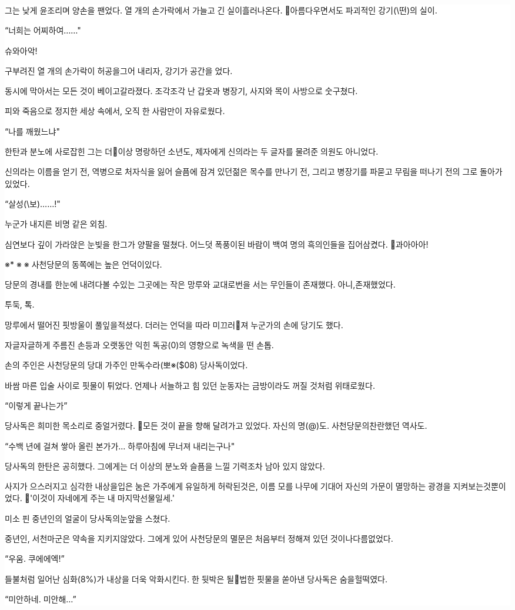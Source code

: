 그는 낮게 윤조리며 양손을 팬었다.
열 개의 손가락에서 가늘고 긴 실이흘러나온다.
아름다우면서도 파괴적인 강기(\떤)의 실이.

“너희는 어찌하여……"

슈와아악!

구부려진 열 개의 손가락이 허공을그어 내리자, 강기가 공간을 었다.

동시에 막아서는 모든 것이 베이고갈라졌다. 조각조각 난 갑옷과 병장기, 사지와 목이 사방으로 숫구쳤다.

피와 죽음으로 정지한 세상 속에서, 오직 한 사람만이 자유로웠다.

“나를 깨웠느냐"

한탄과 분노에 사로잡힌 그는 더이상 명랑하던 소년도, 제자에게 신의라는 두 글자를 물려준 의원도 아니었다.

신의라는 이름을 얻기 전, 역병으로 처자식을 잃어 슬픔에 잠겨 있던젊은 목수를 만나기 전, 그리고 병장기를 파묻고 무림을 떠나기 전의 그로 돌아가 있었다.

“살성(\보)……!"

누군가 내지른 비명 같은 외침.

심연보다 깊이 가라앉은 눈빚을 한그가 양팔을 떨쳤다. 어느덧 폭풍이된 바람이 백여 명의 흑의인들을 집어삼켰다.
과아아아!

※* ※ ※
사천당문의 동쪽에는 높은 언덕이있다.

당문의 경내를 한눈에 내려다볼 수있는 그곳에는 작은 망루와 교대로번을 서는 무인들이 존재했다. 아니,존재했었다.

투둑, 톡.

망루에서 떨어진 핏방울이 풀잎을적셨다. 더러는 언덕을 따라 미끄러져 누군가의 손에 당기도 했다.

자글자글하게 주름진 손등과 오랫동안 익힌 독공(0)의 영향으로 녹색을 떤 손톱.

손의 주인은 사천당문의 당대 가주인 만독수라(뽀※($08) 당사독이었다.

바쌈 마른 입술 사이로 핏물이 튀었다. 언제나 서늘하고 힘 있던 눈동자는 금방이라도 꺼질 것처럼 위태로웠다.

“이렇게 끝나는가”

당사독은 희미한 목소리로 중얼거렸다.
모든 것이 끝을 향해 달려가고 있었다. 자신의 명(@)도. 사천당문의찬란했던 역사도.

“수백 년에 걸쳐 쌓아 올린 본가가… 하루아침에 무너져 내리는구나"

당사독의 한탄은 공히했다. 그에게는 더 이상의 분노와 슬픔을 느낄 기력조차 남아 있지 않았다.

사지가 으스러지고 심각한 내상을입은 눔은 가주에게 유일하게 허락된것은, 이름 모를 나무에 기대어 자신의 가문이 멸망하는 광경을 지켜보는것뿐이었다.
'이것이 자네에게 주는 내 마지막선물일세.'

미소 핀 중년인의 얼굴이 당사독의눈앞을 스쳤다.

중년인, 서천마군은 약속을 지키지않았다. 그에게 있어 사천당문의 멸문은 처음부터 정해져 있던 것이나다름없었다.

“우움. 쿠에에엑!”

들불처럼 일어난 심화(8%)가 내상을 더욱 악화시킨다. 한 뒷박은 될법한 핏물을 쏟아낸 당사독은 숨을헐떡였다.

“미안하네. 미안해…”
